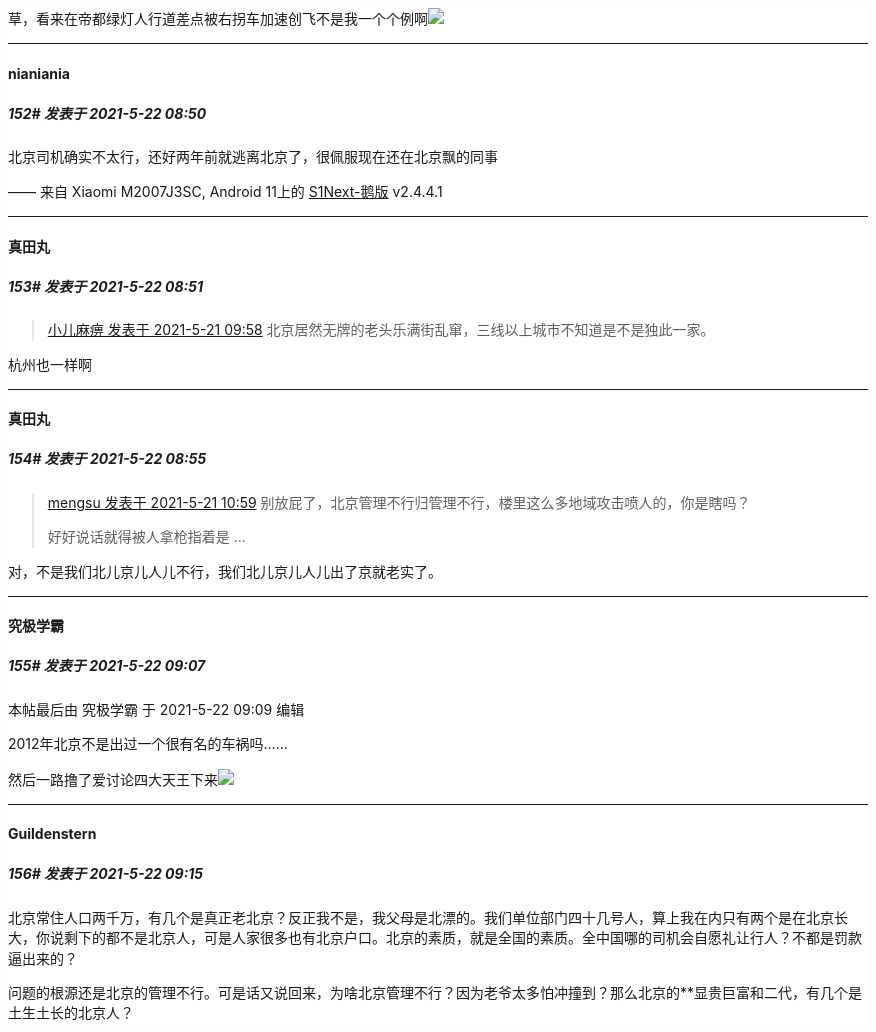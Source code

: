 
草，看来在帝都绿灯人行道差点被右拐车加速创飞不是我一个个例啊<img src="https://static.saraba1st.com/image/smiley/face2017/049.png" referrerpolicy="no-referrer">


*****

####  nianiania  
##### 152#       发表于 2021-5-22 08:50


北京司机确实不太行，还好两年前就逃离北京了，很佩服现在还在北京飘的同事

—— 来自 Xiaomi M2007J3SC, Android 11上的 [S1Next-鹅版](https://github.com/ykrank/S1-Next/releases) v2.4.4.1


*****

####  真田丸  
##### 153#       发表于 2021-5-22 08:51


<blockquote><a href="httphttps://bbs.saraba1st.com/2b/forum.php?mod=redirect&amp;goto=findpost&amp;pid=51320616&amp;ptid=2005135" target="_blank">小儿麻痹 发表于 2021-5-21 09:58</a>
北京居然无牌的老头乐满街乱窜，三线以上城市不知道是不是独此一家。</blockquote>
杭州也一样啊


*****

####  真田丸  
##### 154#       发表于 2021-5-22 08:55


<blockquote><a href="httphttps://bbs.saraba1st.com/2b/forum.php?mod=redirect&amp;goto=findpost&amp;pid=51321358&amp;ptid=2005135" target="_blank">mengsu 发表于 2021-5-21 10:59</a>
别放屁了，北京管理不行归管理不行，楼里这么多地域攻击喷人的，你是瞎吗？


好好说话就得被人拿枪指着是 ...</blockquote>
对，不是我们北儿京儿人儿不行，我们北儿京儿人儿出了京就老实了。


*****

####  究极学霸  
##### 155#       发表于 2021-5-22 09:07


 本帖最后由 究极学霸 于 2021-5-22 09:09 编辑 

2012年北京不是出过一个很有名的车祸吗……

然后一路撸了爱讨论四大天王下来<img src="https://static.saraba1st.com/image/smiley/face2017/035.png" referrerpolicy="no-referrer">


*****

####  Guildenstern  
##### 156#       发表于 2021-5-22 09:15


北京常住人口两千万，有几个是真正老北京？反正我不是，我父母是北漂的。我们单位部门四十几号人，算上我在内只有两个是在北京长大，你说剩下的都不是北京人，可是人家很多也有北京户口。北京的素质，就是全国的素质。全中国哪的司机会自愿礼让行人？不都是罚款逼出来的？


问题的根源还是北京的管理不行。可是话又说回来，为啥北京管理不行？因为老爷太多怕冲撞到？那么北京的**显贵巨富和二代，有几个是土生土长的北京人？


                                            
